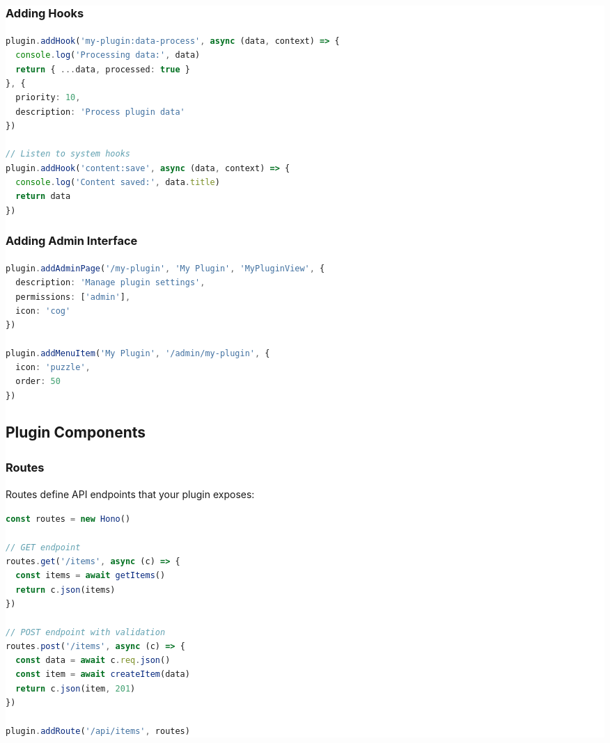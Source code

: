 ### Adding Hooks

```typescript
plugin.addHook('my-plugin:data-process', async (data, context) => {
  console.log('Processing data:', data)
  return { ...data, processed: true }
}, {
  priority: 10,
  description: 'Process plugin data'
})

// Listen to system hooks
plugin.addHook('content:save', async (data, context) => {
  console.log('Content saved:', data.title)
  return data
})
```

### Adding Admin Interface

```typescript
plugin.addAdminPage('/my-plugin', 'My Plugin', 'MyPluginView', {
  description: 'Manage plugin settings',
  permissions: ['admin'],
  icon: 'cog'
})

plugin.addMenuItem('My Plugin', '/admin/my-plugin', {
  icon: 'puzzle',
  order: 50
})
```

## Plugin Components

### Routes

Routes define API endpoints that your plugin exposes:

```typescript
const routes = new Hono()

// GET endpoint
routes.get('/items', async (c) => {
  const items = await getItems()
  return c.json(items)
})

// POST endpoint with validation
routes.post('/items', async (c) => {
  const data = await c.req.json()
  const item = await createItem(data)
  return c.json(item, 201)
})

plugin.addRoute('/api/items', routes)
```
